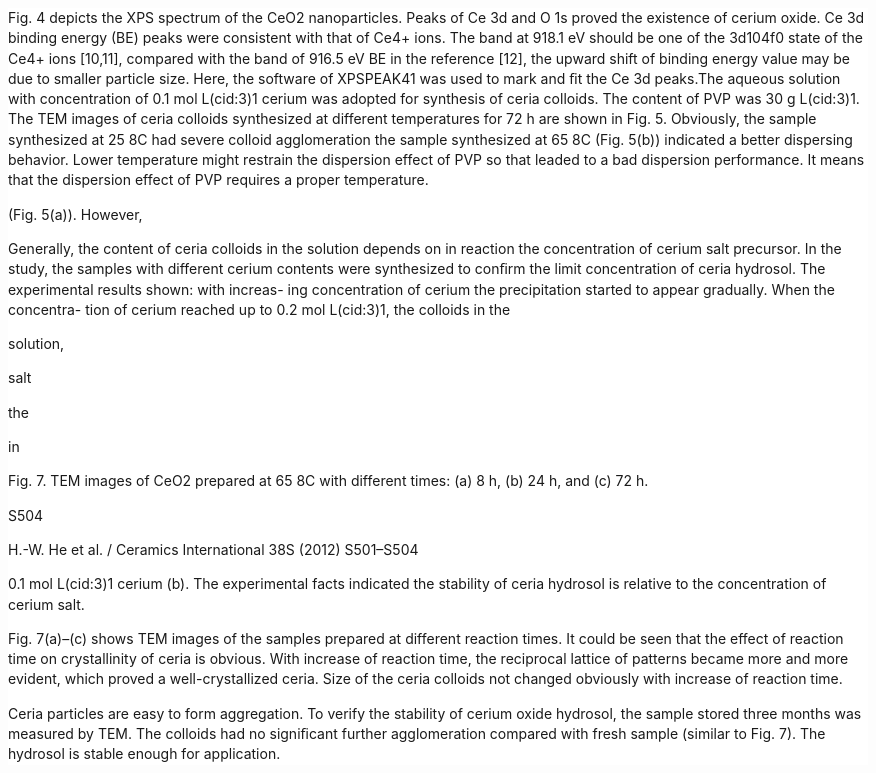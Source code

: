 
Fig.  4  depicts  the  XPS  spectrum  of  the  CeO2 nanoparticles. Peaks  of  Ce  3d  and  O  1s  proved  the  existence  of  cerium  oxide. Ce  3d  binding  energy  (BE)  peaks  were  consistent  with  that  of Ce4+ ions.  The  band  at  918.1  eV  should  be  one  of  the  3d104f0 state  of  the  Ce4+ ions  [10,11],  compared  with  the  band  of 916.5  eV  BE  in  the  reference  [12],  the  upward  shift  of  binding energy  value  may  be  due  to  smaller  particle  size.  Here,  the software  of  XPSPEAK41  was  used  to  mark  and  ﬁt  the  Ce  3d peaks.The  aqueous  solution  with  concentration  of  0.1  mol  L(cid:3)1 cerium  was  adopted  for  synthesis  of  ceria  colloids.  The  content of  PVP  was  30  g  L(cid:3)1.  The  TEM  images  of  ceria  colloids synthesized  at  different  temperatures  for  72  h  are  shown  in Fig.  5.  Obviously,  the  sample  synthesized  at  25  8C  had  severe colloid  agglomeration the  sample synthesized  at  65  8C  (Fig.  5(b))  indicated  a  better  dispersing behavior.  Lower  temperature  might  restrain  the  dispersion effect  of  PVP  so  that  leaded  to  a  bad  dispersion  performance.  It means  that  the  dispersion  effect  of  PVP  requires  a  proper temperature. 


(Fig.  5(a)).  However, 


Generally,  the  content  of  ceria  colloids  in  the  solution depends  on in  reaction the  concentration  of  cerium  salt precursor.  In  the  study,  the  samples  with  different  cerium contents  were  synthesized  to  conﬁrm  the  limit  concentration  of ceria  hydrosol.  The  experimental  results  shown:  with  increas- ing  concentration  of  cerium the precipitation  started  to  appear  gradually.  When  the  concentra- tion  of  cerium  reached  up  to  0.2  mol  L(cid:3)1,  the  colloids  in  the 


solution, 


salt 


the 


in 


Fig.  7.  TEM  images  of  CeO2 prepared  at  65  8C  with  different  times:  (a)  8  h,  (b) 24  h,  and  (c)  72  h. 


S504 


H.-W.  He  et  al.  /  Ceramics  International  38S  (2012)  S501–S504 


0.1  mol  L(cid:3)1 cerium  (b).  The  experimental  facts  indicated  the stability  of  ceria  hydrosol  is  relative  to  the  concentration  of cerium  salt. 


Fig.  7(a)–(c)  shows  TEM  images  of  the  samples  prepared  at different  reaction  times.  It  could  be  seen  that  the  effect  of reaction  time  on  crystallinity  of  ceria  is  obvious.  With  increase of  reaction  time,  the  reciprocal  lattice  of  patterns  became  more and  more  evident,  which  proved  a  well-crystallized  ceria.  Size of  the  ceria  colloids  not  changed  obviously  with  increase  of reaction  time. 


Ceria  particles  are  easy  to  form  aggregation.  To  verify  the stability  of  cerium  oxide  hydrosol,  the  sample  stored  three months  was  measured  by  TEM.  The  colloids  had  no  signiﬁcant further  agglomeration  compared  with  fresh  sample  (similar  to Fig.  7).  The  hydrosol  is  stable  enough  for  application. 
